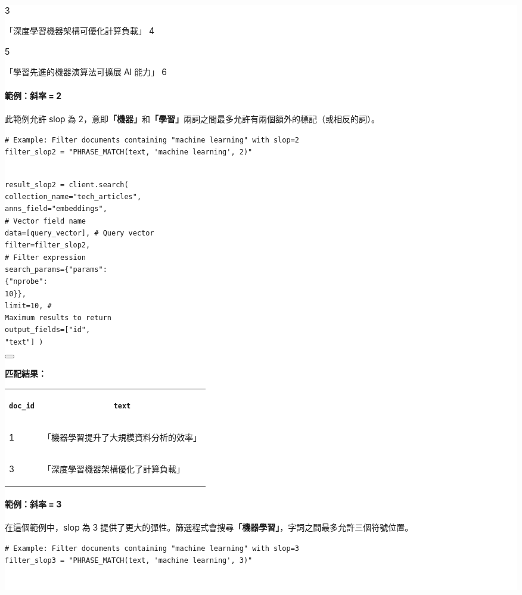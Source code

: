    <tr>
     <td><p>3</p></td>
     <td><p>「深度學習機器架構可優化計算負載」 4</p></td>
   </tr>
   <tr>
     <td><p>5</p></td>
     <td><p>「學習先進的機器演算法可擴展 AI 能力」 6</p></td>
   </tr>
</table>
<h4 id="Example-slop--2" class="common-anchor-header">範例：斜率 = 2</h4><p>此範例允許 slop 為 2，意即<strong>「機器」</strong>和<strong>「學習」</strong>兩詞之間最多允許有兩個額外的標記（或相反的詞）。</p>
<pre><code translate="no" class="language-python"><span class="hljs-comment"># Example: Filter documents containing &quot;machine learning&quot; with slop=2</span>
filter_slop2 = <span class="hljs-string">&quot;PHRASE_MATCH(text, &#x27;machine learning&#x27;, 2)&quot;</span>

result_slop2 = client.search(
    collection_name=<span class="hljs-string">&quot;tech_articles&quot;</span>,
    anns_field=<span class="hljs-string">&quot;embeddings&quot;</span>,             <span class="hljs-comment"># Vector field name</span>
    data=[query_vector],                 <span class="hljs-comment"># Query vector</span>
    <span class="hljs-built_in">filter</span>=filter_slop2,                 <span class="hljs-comment"># Filter expression</span>
    search_params={<span class="hljs-string">&quot;params&quot;</span>: {<span class="hljs-string">&quot;nprobe&quot;</span>: <span class="hljs-number">10</span>}},
    limit=<span class="hljs-number">10</span>,                            <span class="hljs-comment"># Maximum results to return</span>
    output_fields=[<span class="hljs-string">&quot;id&quot;</span>, <span class="hljs-string">&quot;text&quot;</span>]
)
<button class="copy-code-btn"></button></code></pre>
<p><strong>匹配結果：</strong></p>
<table>
   <tr>
     <th><p><code translate="no">doc_id</code></p></th>
     <th><p><code translate="no">text</code></p></th>
   </tr>
   <tr>
     <td><p>1</p></td>
     <td><p>「機器學習提升了大規模資料分析的效率」</p></td>
   </tr>
   <tr>
     <td><p>3</p></td>
     <td><p>「深度學習機器架構優化了計算負載」</p></td>
   </tr>
</table>
<h4 id="Example-slop--3" class="common-anchor-header">範例：斜率 = 3</h4><p>在這個範例中，slop 為 3 提供了更大的彈性。篩選程式會搜尋<strong>「機器學習」</strong>，字詞之間最多允許三個符號位置。</p>
<pre><code translate="no" class="language-python"><span class="hljs-comment"># Example: Filter documents containing &quot;machine learning&quot; with slop=3</span>
filter_slop3 = <span class="hljs-string">&quot;PHRASE_MATCH(text, &#x27;machine learning&#x27;, 3)&quot;</span>
